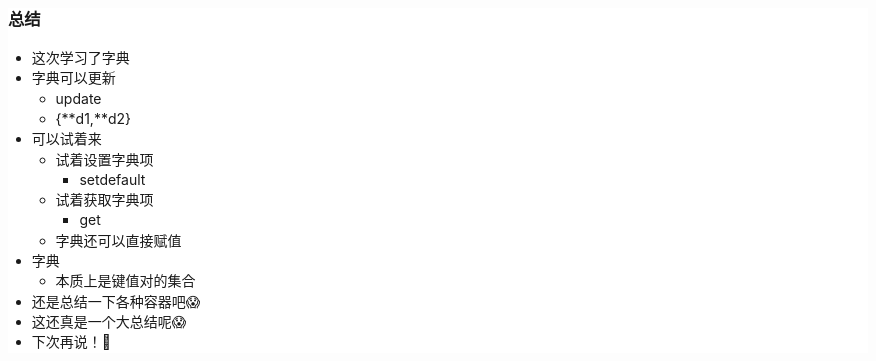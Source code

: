 ### 总结

- 这次学习了字典
- 字典可以更新
	- update
	- {**d1,**d2}
- 可以试着来
	- 试着设置字典项
		- setdefault
	- 试着获取字典项
		- get
  - 字典还可以直接赋值
- 字典
	- 本质上是键值对的集合
- 还是总结一下各种容器吧😱
- 这还真是一个大总结呢😱
- 下次再说！👋
